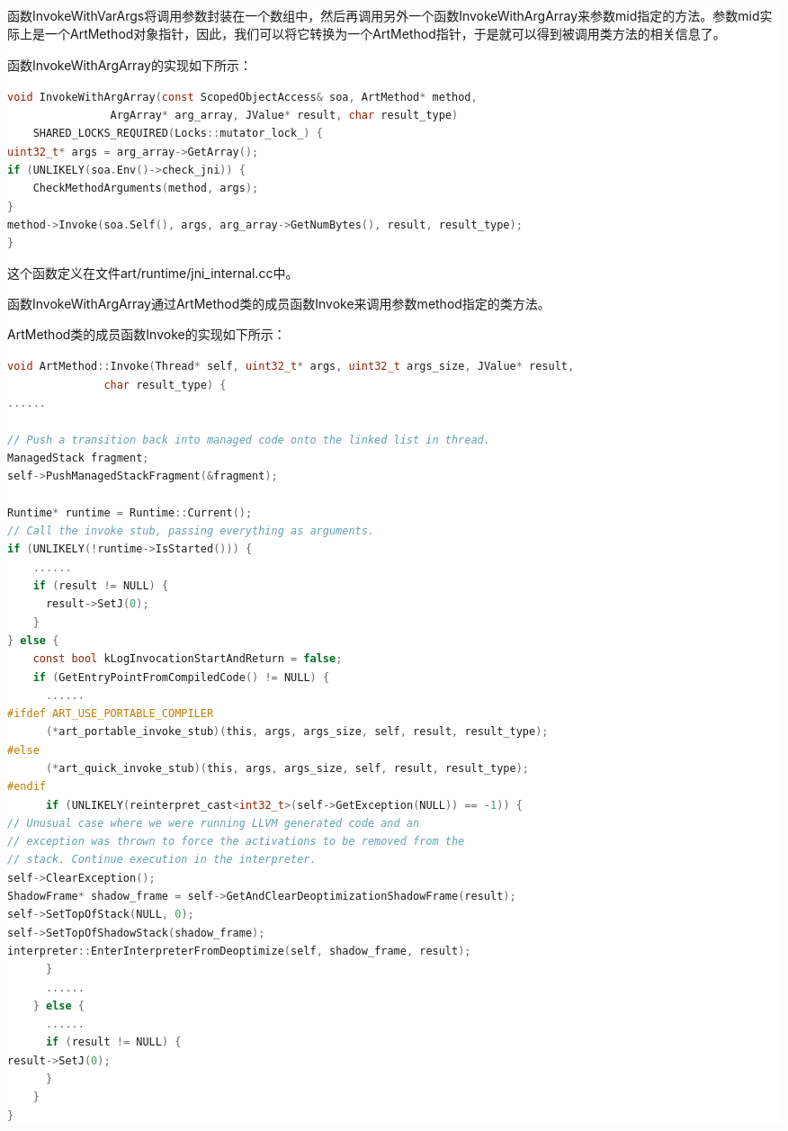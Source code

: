 函数InvokeWithVarArgs将调用参数封装在一个数组中，然后再调用另外一个函数InvokeWithArgArray来参数mid指定的方法。参数mid实际上是一个ArtMethod对象指针，因此，我们可以将它转换为一个ArtMethod指针，于是就可以得到被调用类方法的相关信息了。

函数InvokeWithArgArray的实现如下所示：

```c
void InvokeWithArgArray(const ScopedObjectAccess& soa, ArtMethod* method,  
                ArgArray* arg_array, JValue* result, char result_type)  
    SHARED_LOCKS_REQUIRED(Locks::mutator_lock_) {  
uint32_t* args = arg_array->GetArray();  
if (UNLIKELY(soa.Env()->check_jni)) {  
    CheckMethodArguments(method, args);  
}  
method->Invoke(soa.Self(), args, arg_array->GetNumBytes(), result, result_type);  
}  
```
这个函数定义在文件art/runtime/jni_internal.cc中。

函数InvokeWithArgArray通过ArtMethod类的成员函数Invoke来调用参数method指定的类方法。

ArtMethod类的成员函数Invoke的实现如下所示：

```c
void ArtMethod::Invoke(Thread* self, uint32_t* args, uint32_t args_size, JValue* result,  
               char result_type) {  
......  

// Push a transition back into managed code onto the linked list in thread.  
ManagedStack fragment;  
self->PushManagedStackFragment(&fragment);  

Runtime* runtime = Runtime::Current();  
// Call the invoke stub, passing everything as arguments.  
if (UNLIKELY(!runtime->IsStarted())) {  
    ......  
    if (result != NULL) {  
      result->SetJ(0);  
    }  
} else {  
    const bool kLogInvocationStartAndReturn = false;  
    if (GetEntryPointFromCompiledCode() != NULL) {  
      ......  
#ifdef ART_USE_PORTABLE_COMPILER  
      (*art_portable_invoke_stub)(this, args, args_size, self, result, result_type);  
#else  
      (*art_quick_invoke_stub)(this, args, args_size, self, result, result_type);  
#endif  
      if (UNLIKELY(reinterpret_cast<int32_t>(self->GetException(NULL)) == -1)) {  
// Unusual case where we were running LLVM generated code and an  
// exception was thrown to force the activations to be removed from the  
// stack. Continue execution in the interpreter.  
self->ClearException();  
ShadowFrame* shadow_frame = self->GetAndClearDeoptimizationShadowFrame(result);  
self->SetTopOfStack(NULL, 0);  
self->SetTopOfShadowStack(shadow_frame);  
interpreter::EnterInterpreterFromDeoptimize(self, shadow_frame, result);  
      }  
      ......  
    } else {  
      ......  
      if (result != NULL) {  
result->SetJ(0);  
      }  
    }  
}  

```